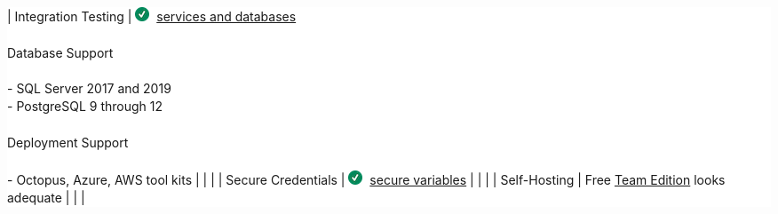 | Integration Testing     | ![(tick)](../../images/Continuous-Integration/check.png)  [services and databases](https://www.appveyor.com/docs/services-databases/)<br><br>Database Support<br><br>- SQL Server 2017 and 2019<br>- PostgreSQL 9 through 12<br><br>Deployment Support<br><br>- Octopus, Azure, AWS tool kits                                                                                                                                                                                                                                                       |                                                                                                                                                                                                                                                                                                                                                                                                                                                                                                                                                                                                                                             |                                                                                                                                                                                                                                                                                                                                                                                                                                                                                                                                                                                                                                                                                                              |
| Secure Credentials      | ![(tick)](../../images/Continuous-Integration/check.png)  [secure variables](https://www.appveyor.com/docs/build-configuration/#secure-variables)                                                                                                                                                                                                                                                                                                                                                                                                   |                                                                                                                                                                                                                                                                                                                                                                                                                                                                                                                                                                                                                                             |                                                                                                                                                                                                                                                                                                                                                                                                                                                                                                                                                                                                                                                                                                              |
| Self-Hosting            | Free [Team Edition](https://www.appveyor.com/self-hosted/) looks adequate                                                                                                                                                                                                                                                                                                                                                                                                                                                                           |                                                                                                                                                                                                                                                                                                                                                                                                                                                                                                                                                                                                                                             |                                                                                                                                                                                                                                                                                                                                                                                                                                                                                                                                                                                                                                                                                                              |